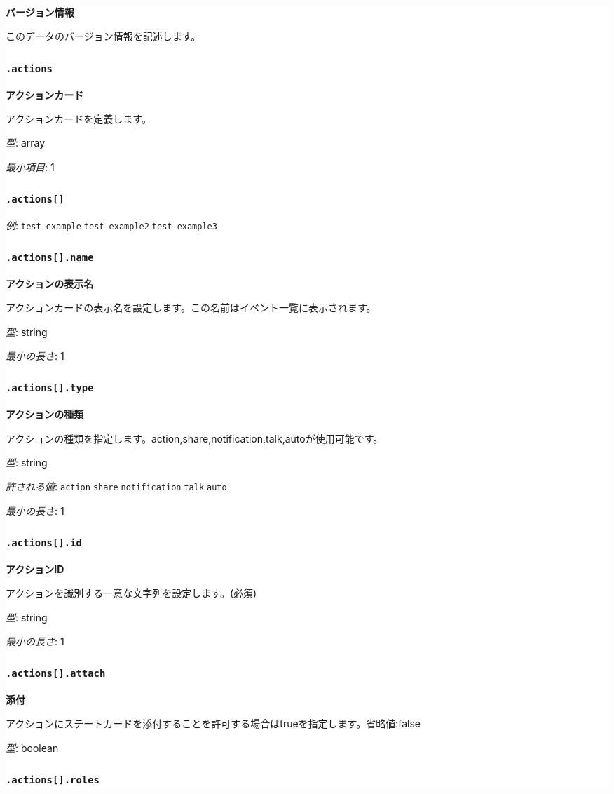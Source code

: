 **バージョン情報**

このデータのバージョン情報を記述します。

### `.actions`

**アクションカード**

アクションカードを定義します。

*型*: array

*最小項目*: 1

### `.actions[]`

*例*: `test example` `test example2` `test example3`

### `.actions[].name`

**アクションの表示名**

アクションカードの表示名を設定します。この名前はイベント一覧に表示されます。

*型*: string

*最小の長さ*: 1

### `.actions[].type`

**アクションの種類**

アクションの種類を指定します。action,share,notification,talk,autoが使用可能です。

*型*: string

*許される値*: `action` `share` `notification` `talk` `auto`

*最小の長さ*: 1

### `.actions[].id`

**アクションID**

アクションを識別する一意な文字列を設定します。(必須)

*型*: string

*最小の長さ*: 1

### `.actions[].attach`

**添付**

アクションにステートカードを添付することを許可する場合はtrueを指定します。省略値:false

*型*: boolean

### `.actions[].roles`
